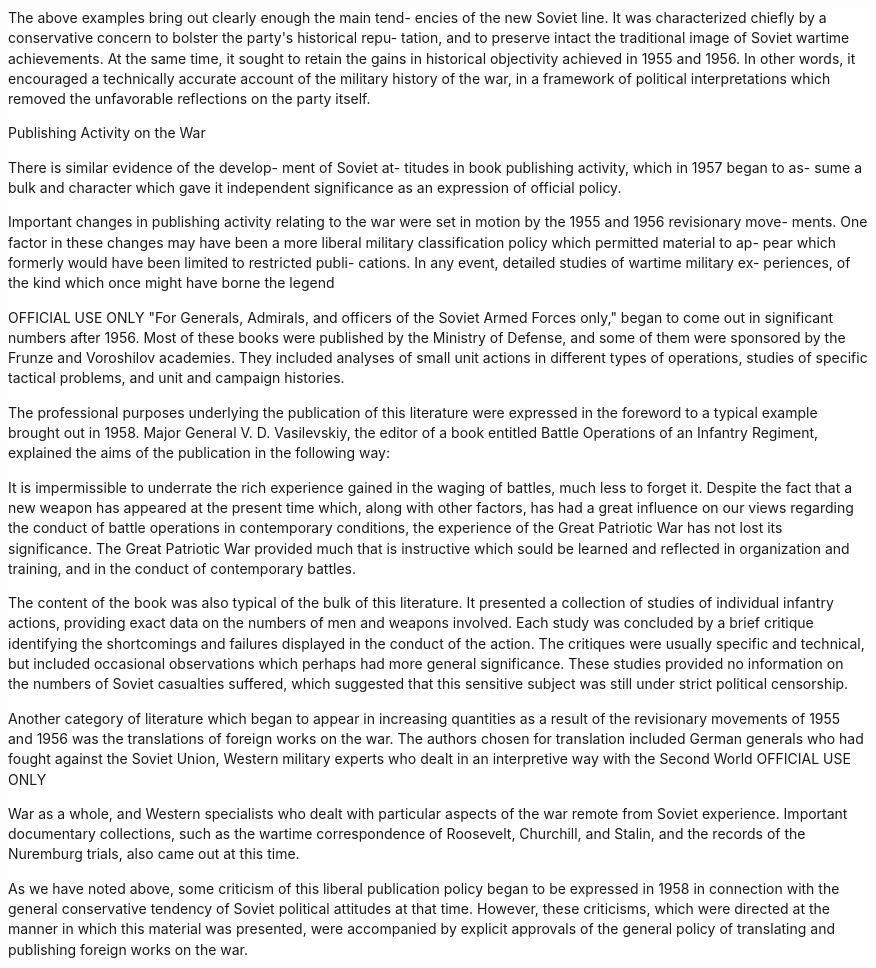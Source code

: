 The above examples bring out clearly enough the main tend- encies of the new Soviet line. It was characterized chiefly by a conservative concern to bolster the party's historical repu- tation, and to preserve intact the traditional image of Soviet wartime achievements. At the same time, it sought to retain the gains in historical objectivity achieved in 1955 and 1956. In other words, it encouraged a technically accurate account of the military history of the war, in a framework of political interpretations which removed the unfavorable reflections on the party itself.

Publishing Activity on the War

There is similar evidence of the develop- ment of Soviet at- titudes in book publishing activity, which in 1957 began to as- sume a bulk and character which gave it independent significance as an expression of official policy.

Important changes in publishing activity relating to the war were set in motion by the 1955 and 1956 revisionary move- ments. One factor in these changes may have been a more liberal military classification policy which permitted material to ap- pear which formerly would have been limited to restricted publi- cations. In any event, detailed studies of wartime military ex- periences, of the kind which once might have borne the legend

OFFICIAL USE ONLY "For Generals, Admirals, and officers of the Soviet Armed Forces only," began to come out in significant numbers after 1956. Most of these books were published by the Ministry of Defense, and some of them were sponsored by the Frunze and Voroshilov academies. They included analyses of small unit actions in different types of operations, studies of specific tactical problems, and unit and campaign histories.

The professional purposes underlying the publication of this literature were expressed in the foreword to a typical example brought out in 1958. Major General V. D. Vasilevskiy, the editor of a book entitled Battle Operations of an Infantry Regiment, explained the aims of the publication in the following way:

It is impermissible to underrate the rich experience gained in the waging of battles, much less to forget it. Despite the fact that a new weapon has appeared at the present time which, along with other factors, has had a great influence on our views regarding the conduct of battle operations in contemporary conditions, the experience of the Great Patriotic War has not lost its significance. The Great Patriotic War provided much that is instructive which sould be learned and reflected in organization and training, and in the conduct of contemporary battles.

The content of the book was also typical of the bulk of this literature. It presented a collection of studies of individual infantry actions, providing exact data on the numbers of men and weapons involved. Each study was concluded by a brief critique identifying the shortcomings and failures displayed in the conduct of the action. The critiques were usually specific and technical, but included occasional observations which perhaps had more general significance. These studies provided no information on the numbers of Soviet casualties suffered, which suggested that this sensitive subject was still under strict political censorship.

Another category of literature which began to appear in increasing quantities as a result of the revisionary movements of 1955 and 1956 was the translations of foreign works on the war. The authors chosen for translation included German generals who had fought against the Soviet Union, Western military experts who dealt in an interpretive way with the Second World OFFICIAL USE ONLY

War as a whole, and Western specialists who dealt with particular aspects of the war remote from Soviet experience. Important documentary collections, such as the wartime correspondence of Roosevelt, Churchill, and Stalin, and the records of the Nuremburg trials, also came out at this time.

As we have noted above, some criticism of this liberal publication policy began to be expressed in 1958 in connection with the general conservative tendency of Soviet political attitudes at that time. However, these criticisms, which were directed at the manner in which this material was presented, were accompanied by explicit approvals of the general policy of translating and publishing foreign works on the war.
